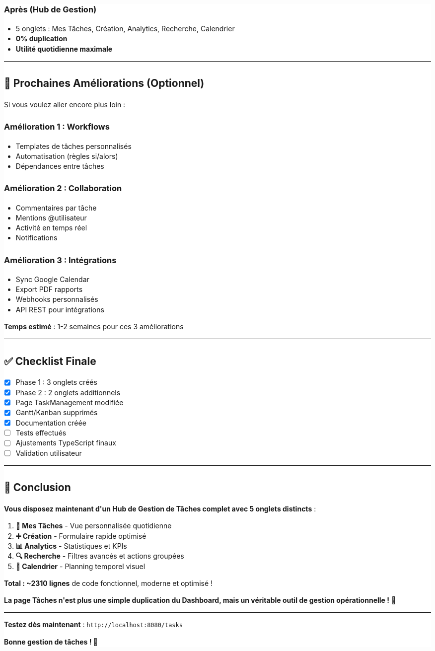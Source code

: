 ### **Après (Hub de Gestion)**
- 5 onglets : Mes Tâches, Création, Analytics, Recherche, Calendrier
- **0% duplication**
- **Utilité quotidienne maximale**

---

## 🚀 Prochaines Améliorations (Optionnel)

Si vous voulez aller encore plus loin :

### **Amélioration 1 : Workflows**
- Templates de tâches personnalisés
- Automatisation (règles si/alors)
- Dépendances entre tâches

### **Amélioration 2 : Collaboration**
- Commentaires par tâche
- Mentions @utilisateur
- Activité en temps réel
- Notifications

### **Amélioration 3 : Intégrations**
- Sync Google Calendar
- Export PDF rapports
- Webhooks personnalisés
- API REST pour intégrations

**Temps estimé** : 1-2 semaines pour ces 3 améliorations

---

## ✅ Checklist Finale

- [x] Phase 1 : 3 onglets créés
- [x] Phase 2 : 2 onglets additionnels
- [x] Page TaskManagement modifiée
- [x] Gantt/Kanban supprimés
- [x] Documentation créée
- [ ] Tests effectués
- [ ] Ajustements TypeScript finaux
- [ ] Validation utilisateur

---

## 🎉 Conclusion

**Vous disposez maintenant d'un Hub de Gestion de Tâches complet avec 5 onglets distincts** :

1. **👤 Mes Tâches** - Vue personnalisée quotidienne
2. **➕ Création** - Formulaire rapide optimisé
3. **📊 Analytics** - Statistiques et KPIs
4. **🔍 Recherche** - Filtres avancés et actions groupées
5. **📅 Calendrier** - Planning temporel visuel

**Total : ~2310 lignes** de code fonctionnel, moderne et optimisé !

**La page Tâches n'est plus une simple duplication du Dashboard, mais un véritable outil de gestion opérationnelle !** 🚀

---

**Testez dès maintenant** : `http://localhost:8080/tasks`

**Bonne gestion de tâches ! 🎯**
